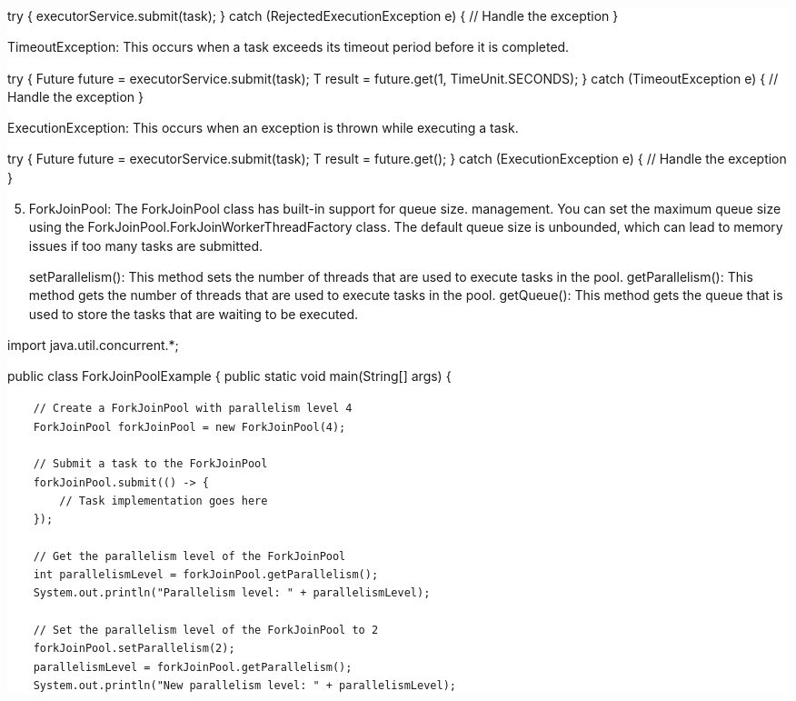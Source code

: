 try {
    executorService.submit(task);
} catch (RejectedExecutionException e) {
    // Handle the exception
}

TimeoutException: 
This occurs when a task exceeds its timeout period before it is completed.

try {
    Future<T> future = executorService.submit(task);
    T result = future.get(1, TimeUnit.SECONDS);
} catch (TimeoutException e) {
    // Handle the exception
}

ExecutionException: 
This occurs when an exception is thrown while executing a task.

try {
    Future<T> future = executorService.submit(task);
    T result = future.get();
} catch (ExecutionException e) {
    // Handle the exception
}

5. ForkJoinPool: The ForkJoinPool class has built-in support for queue size. management. You can set the maximum queue size using the ForkJoinPool.ForkJoinWorkerThreadFactory class. The default queue size is unbounded, which can lead to memory issues if too many tasks are submitted.

    setParallelism(): This method sets the number of threads that are used to execute tasks in the pool.
    getParallelism(): This method gets the number of threads that are used to execute tasks in the pool.
    getQueue(): This method gets the queue that is used to store the tasks that are waiting to be executed.

import java.util.concurrent.*;

public class ForkJoinPoolExample {
    public static void main(String[] args) {
        
        // Create a ForkJoinPool with parallelism level 4
        ForkJoinPool forkJoinPool = new ForkJoinPool(4);

        // Submit a task to the ForkJoinPool
        forkJoinPool.submit(() -> {
            // Task implementation goes here
        });

        // Get the parallelism level of the ForkJoinPool
        int parallelismLevel = forkJoinPool.getParallelism();
        System.out.println("Parallelism level: " + parallelismLevel);

        // Set the parallelism level of the ForkJoinPool to 2
        forkJoinPool.setParallelism(2);
        parallelismLevel = forkJoinPool.getParallelism();
        System.out.println("New parallelism level: " + parallelismLevel);
